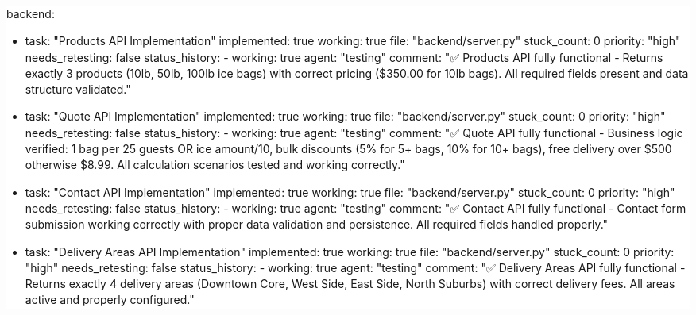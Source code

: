 backend:
  - task: "Products API Implementation"
    implemented: true
    working: true
    file: "backend/server.py"
    stuck_count: 0
    priority: "high"
    needs_retesting: false
    status_history:
        - working: true
          agent: "testing"
          comment: "✅ Products API fully functional - Returns exactly 3 products (10lb, 50lb, 100lb ice bags) with correct pricing ($350.00 for 10lb bags). All required fields present and data structure validated."

  - task: "Quote API Implementation"
    implemented: true
    working: true
    file: "backend/server.py"
    stuck_count: 0
    priority: "high"
    needs_retesting: false
    status_history:
        - working: true
          agent: "testing"
          comment: "✅ Quote API fully functional - Business logic verified: 1 bag per 25 guests OR ice amount/10, bulk discounts (5% for 5+ bags, 10% for 10+ bags), free delivery over $500 otherwise $8.99. All calculation scenarios tested and working correctly."

  - task: "Contact API Implementation"
    implemented: true
    working: true
    file: "backend/server.py"
    stuck_count: 0
    priority: "high"
    needs_retesting: false
    status_history:
        - working: true
          agent: "testing"
          comment: "✅ Contact API fully functional - Contact form submission working correctly with proper data validation and persistence. All required fields handled properly."

  - task: "Delivery Areas API Implementation"
    implemented: true
    working: true
    file: "backend/server.py"
    stuck_count: 0
    priority: "high"
    needs_retesting: false
    status_history:
        - working: true
          agent: "testing"
          comment: "✅ Delivery Areas API fully functional - Returns exactly 4 delivery areas (Downtown Core, West Side, East Side, North Suburbs) with correct delivery fees. All areas active and properly configured."
